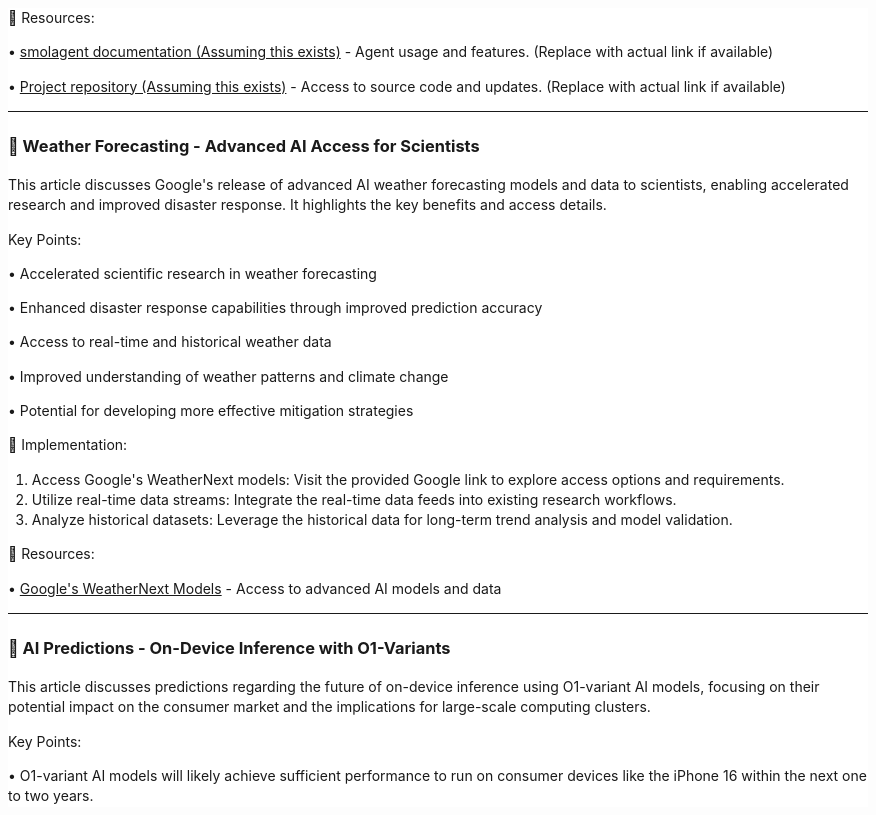 
🔗 Resources:

• [smolagent documentation (Assuming this exists)](https://example.com) -  Agent usage and features.  (Replace with actual link if available)

• [Project repository (Assuming this exists)](https://example.com) -  Access to source code and updates. (Replace with actual link if available)

---

### 🚀 Weather Forecasting - Advanced AI Access for Scientists

This article discusses Google's release of advanced AI weather forecasting models and data to scientists, enabling accelerated research and improved disaster response.  It highlights the key benefits and access details.


Key Points:

• Accelerated scientific research in weather forecasting

• Enhanced disaster response capabilities through improved prediction accuracy


• Access to real-time and historical weather data


• Improved understanding of weather patterns and climate change


• Potential for developing more effective mitigation strategies


🚀 Implementation:

1. Access Google's WeatherNext models:  Visit the provided Google link to explore access options and requirements.
2. Utilize real-time data streams: Integrate the real-time data feeds into existing research workflows.
3. Analyze historical datasets: Leverage the historical data for long-term trend analysis and model validation.


🔗 Resources:

• [Google's WeatherNext Models](https://goo.gle/40BBEkp) - Access to advanced AI models and data

---

### 🤖 AI Predictions - On-Device Inference with O1-Variants

This article discusses predictions regarding the future of on-device inference using O1-variant AI models, focusing on their potential impact on the consumer market and the implications for large-scale computing clusters.


Key Points:

• O1-variant AI models will likely achieve sufficient performance to run on consumer devices like the iPhone 16 within the next one to two years.
